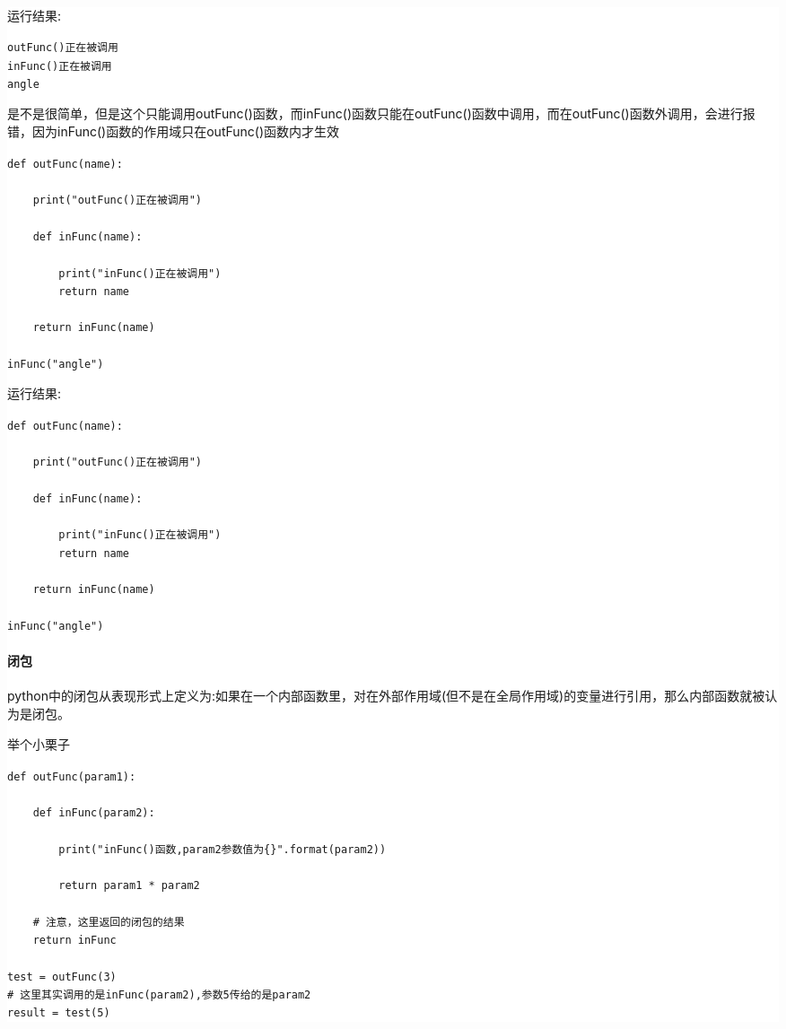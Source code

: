 运行结果:



```
outFunc()正在被调用
inFunc()正在被调用
angle
```

是不是很简单，但是这个只能调用outFunc()函数，而inFunc()函数只能在outFunc()函数中调用，而在outFunc()函数外调用，会进行报错，因为inFunc()函数的作用域只在outFunc()函数内才生效



```
def outFunc(name):

    print("outFunc()正在被调用")

    def inFunc(name):

        print("inFunc()正在被调用")
        return name

    return inFunc(name)

inFunc("angle")
```

运行结果:



```
def outFunc(name):

    print("outFunc()正在被调用")

    def inFunc(name):

        print("inFunc()正在被调用")
        return name

    return inFunc(name)

inFunc("angle")
```

#### 闭包

python中的闭包从表现形式上定义为:如果在一个内部函数里，对在外部作用域(但不是在全局作用域)的变量进行引用，那么内部函数就被认为是闭包。

举个小栗子



```
def outFunc(param1):

    def inFunc(param2):

        print("inFunc()函数,param2参数值为{}".format(param2))

        return param1 * param2

    # 注意，这里返回的闭包的结果
    return inFunc

test = outFunc(3)
# 这里其实调用的是inFunc(param2),参数5传给的是param2
result = test(5)
```
